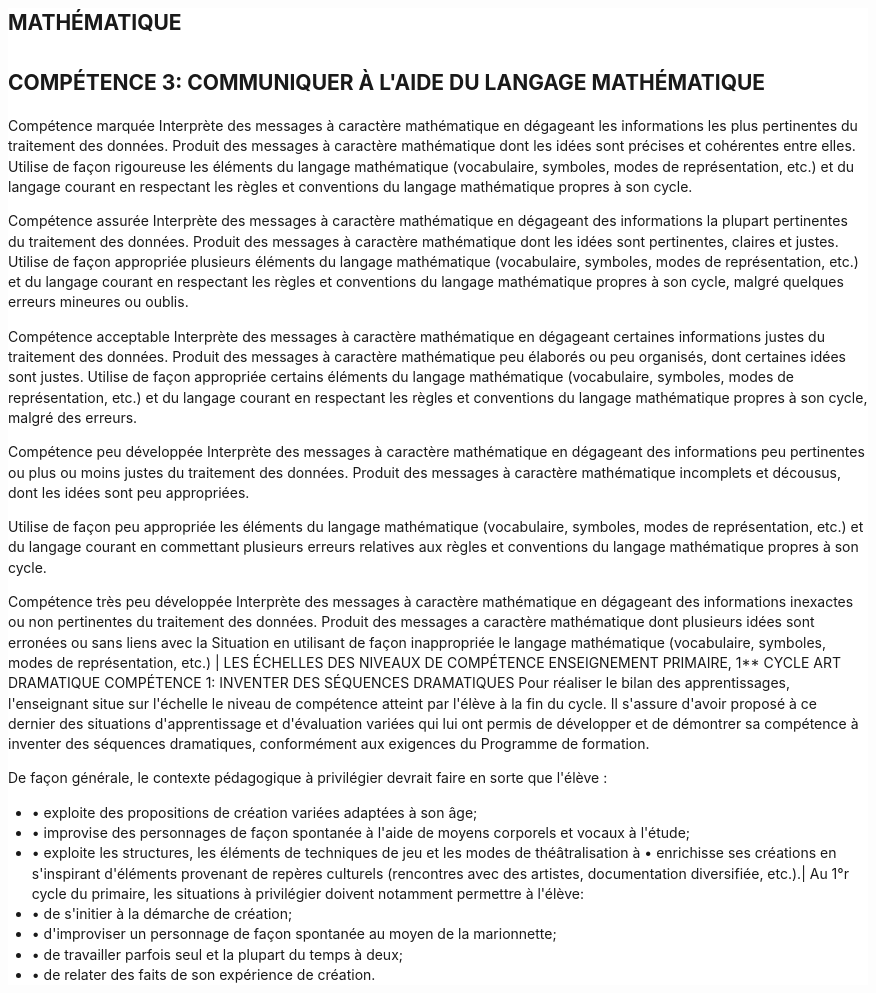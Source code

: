 ## MATHÉMATIQUE

## COMPÉTENCE 3: COMMUNIQUER À L'AIDE DU LANGAGE MATHÉMATIQUE

Compétence marquée Interprète des messages à caractère mathématique en dégageant les informations les plus pertinentes du traitement des données. Produit des messages à caractère mathématique dont les idées sont précises et cohérentes entre elles. Utilise de façon rigoureuse les éléments du langage mathématique (vocabulaire, symboles, modes de représentation, etc.) et du langage courant en respectant les règles et conventions du langage mathématique propres à son cycle.

Compétence assurée Interprète des messages à caractère mathématique en dégageant des informations la plupart pertinentes du traitement des données. Produit des messages à caractère mathématique dont les idées sont pertinentes, claires et justes. Utilise de façon appropriée plusieurs éléments du langage mathématique (vocabulaire, symboles, modes de représentation, etc.) et du langage courant en respectant les règles et conventions du langage mathématique propres à son cycle, malgré quelques erreurs mineures ou oublis.

Compétence acceptable Interprète des messages à caractère mathématique en dégageant certaines informations justes du traitement des données. Produit des messages à caractère mathématique peu élaborés ou peu organisés, dont certaines idées sont justes. Utilise de façon appropriée certains éléments du langage mathématique (vocabulaire, symboles, modes de représentation, etc.) et du langage courant en respectant les règles et conventions du langage mathématique propres à son cycle, malgré des erreurs.

Compétence peu développée Interprète des messages à caractère mathématique en dégageant des informations peu pertinentes ou plus ou moins justes du traitement des données. Produit des messages à caractère mathématique incomplets et décousus, dont les idées sont peu appropriées.

Utilise de façon peu appropriée les éléments du langage mathématique (vocabulaire, symboles, modes de représentation, etc.) et du langage courant en commettant plusieurs erreurs relatives aux règles et conventions du langage mathématique propres à son cycle.

Compétence très peu développée Interprète des messages à caractère mathématique en dégageant des informations inexactes ou non pertinentes du traitement des données. Produit des messages a caractère mathématique dont plusieurs idées sont erronées ou sans liens avec la Situation en utilisant de façon inappropriée le langage mathématique (vocabulaire, symboles, modes de représentation, etc.) | LES ÉCHELLES DES NIVEAUX DE COMPÉTENCE ENSEIGNEMENT PRIMAIRE, 1** CYCLE ART DRAMATIQUE COMPÉTENCE 1: INVENTER DES SÉQUENCES DRAMATIQUES Pour réaliser le bilan des apprentissages, l'enseignant situe sur l'échelle le niveau de compétence atteint par l'élève à la fin du cycle. Il s'assure d'avoir proposé à ce dernier des situations d'apprentissage et d'évaluation variées qui lui ont permis de développer et de démontrer sa compétence à inventer des séquences dramatiques, conformément aux exigences du Programme de formation.

De façon générale, le contexte pédagogique à privilégier devrait faire en sorte que l'élève :

- • exploite des propositions de création variées adaptées à son âge;
- • improvise des personnages de façon spontanée à l'aide de moyens corporels et vocaux à l'étude;
- • exploite les structures, les éléments de techniques de jeu et les modes de théâtralisation à • enrichisse ses créations en s'inspirant d'éléments provenant de repères culturels (rencontres avec des artistes, documentation diversifiée, etc.).| Au 1°r cycle du primaire, les situations à privilégier doivent notamment permettre à l'élève:
- • de s'initier à la démarche de création;
- • d'improviser un personnage de façon spontanée au moyen de la marionnette;
- • de travailler parfois seul et la plupart du temps à deux;
- • de relater des faits de son expérience de création.
